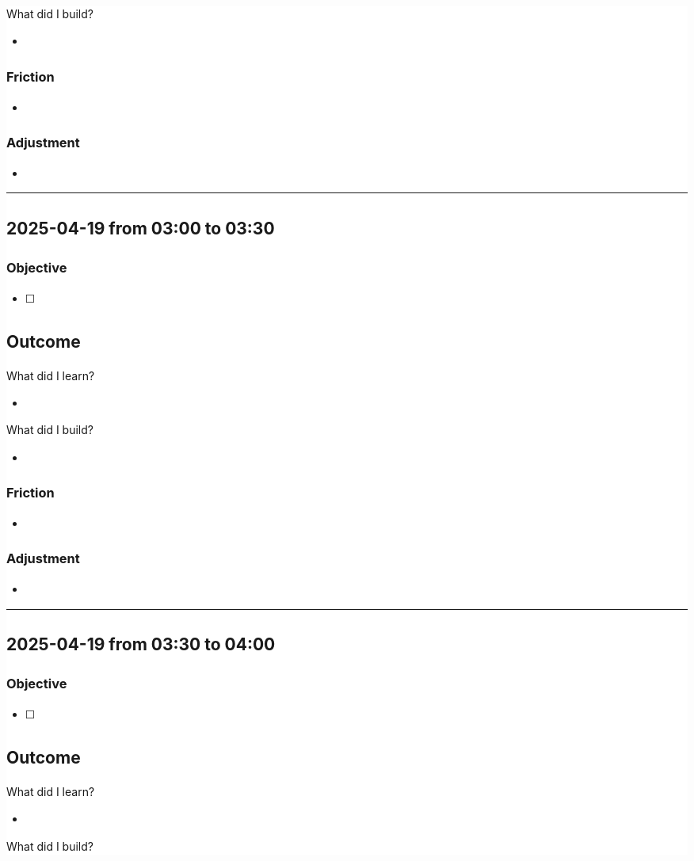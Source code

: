 What did I build?

 - 

### Friction

- 

### Adjustment

-

---

## 2025-04-19 from 03:00 to 03:30

### Objective

- [ ]

## Outcome

What did I learn?

-

What did I build?

 - 

### Friction

- 

### Adjustment

-

---

## 2025-04-19 from 03:30 to 04:00

### Objective

- [ ]

## Outcome

What did I learn?

-

What did I build?
